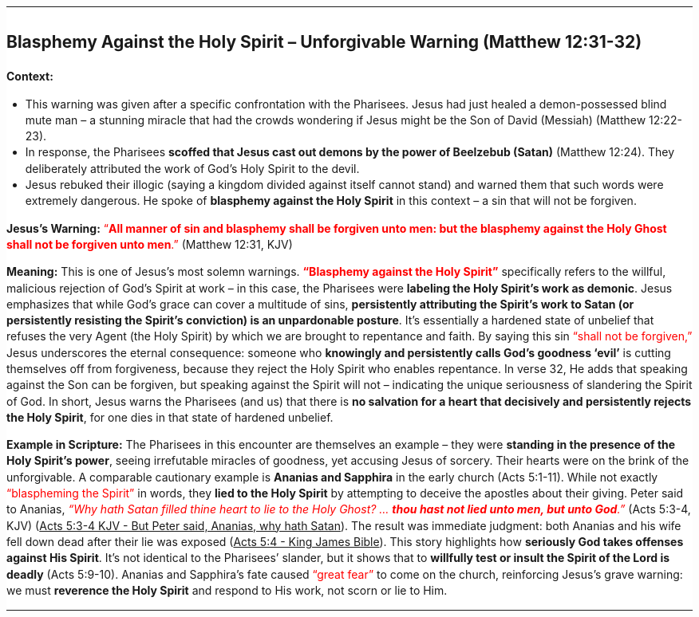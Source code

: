 
---

## Blasphemy Against the Holy Spirit – Unforgivable Warning (Matthew 12:31-32)

**Context:**  
- This warning was given after a specific confrontation with the Pharisees. Jesus had just healed a demon-possessed blind mute man – a stunning miracle that had the crowds wondering if Jesus might be the Son of David (Messiah) (Matthew 12:22-23).  
- In response, the Pharisees **scoffed that Jesus cast out demons by the power of Beelzebub (Satan)** (Matthew 12:24). They deliberately attributed the work of God’s Holy Spirit to the devil.  
- Jesus rebuked their illogic (saying a kingdom divided against itself cannot stand) and warned them that such words were extremely dangerous. He spoke of **blasphemy against the Holy Spirit** in this context – a sin that will not be forgiven.

**Jesus’s Warning:** <span style="color:red">“**All manner of sin and blasphemy shall be forgiven unto men: **but the blasphemy against the Holy Ghost shall not be forgiven** unto men**.”</span> (Matthew 12:31, KJV)

**Meaning:** This is one of Jesus’s most solemn warnings. **<span style="color:red">“Blasphemy against the Holy Spirit”</span>** specifically refers to the willful, malicious rejection of God’s Spirit at work – in this case, the Pharisees were **labeling the Holy Spirit’s work as demonic**. Jesus emphasizes that while God’s grace can cover a multitude of sins, **persistently attributing the Spirit’s work to Satan (or persistently resisting the Spirit’s conviction) is an unpardonable posture**. It’s essentially a hardened state of unbelief that refuses the very Agent (the Holy Spirit) by which we are brought to repentance and faith. By saying this sin <span style="color:red">“shall not be forgiven,”</span> Jesus underscores the eternal consequence: someone who **knowingly and persistently calls God’s goodness ‘evil’** is cutting themselves off from forgiveness, because they reject the Holy Spirit who enables repentance. In verse 32, He adds that speaking against the Son can be forgiven, but speaking against the Spirit will not – indicating the unique seriousness of slandering the Spirit of God. In short, Jesus warns the Pharisees (and us) that there is **no salvation for a heart that decisively and persistently rejects the Holy Spirit**, for one dies in that state of hardened unbelief.

**Example in Scripture:** The Pharisees in this encounter are themselves an example – they were **standing in the presence of the Holy Spirit’s power**, seeing irrefutable miracles of goodness, yet accusing Jesus of sorcery. Their hearts were on the brink of the unforgivable. A comparable cautionary example is **Ananias and Sapphira** in the early church (Acts 5:1-11). While not exactly <span style="color:red">“blaspheming the Spirit”</span> in words, they **lied to the Holy Spirit** by attempting to deceive the apostles about their giving. Peter said to Ananias, *<span style="color:red">“Why hath Satan filled thine heart to lie to the Holy Ghost? … **thou hast not lied unto men, but unto God**.”</span>* (Acts 5:3-4, KJV) ([Acts 5:3-4 KJV - But Peter said, Ananias, why hath Satan](https://www.biblegateway.com/passage/?search=Acts%205%3A3-4&version=KJV#:~:text=Acts%205%3A3,Read%20full%20chapter)). The result was immediate judgment: both Ananias and his wife fell down dead after their lie was exposed ([Acts 5:4 - King James Bible](https://www.kingjamesbibleonline.org/Acts-5-4/#:~:text=thou%20hast%20not%20lied%20unto,them%20that%20heard%20these)). This story highlights how **seriously God takes offenses against His Spirit**. It’s not identical to the Pharisees’ slander, but it shows that to **willfully test or insult the Spirit of the Lord is deadly** (Acts 5:9-10). Ananias and Sapphira’s fate caused <span style="color:red">“great fear”</span> to come on the church, reinforcing Jesus’s grave warning: we must **reverence the Holy Spirit** and respond to His work, not scorn or lie to Him. 

---